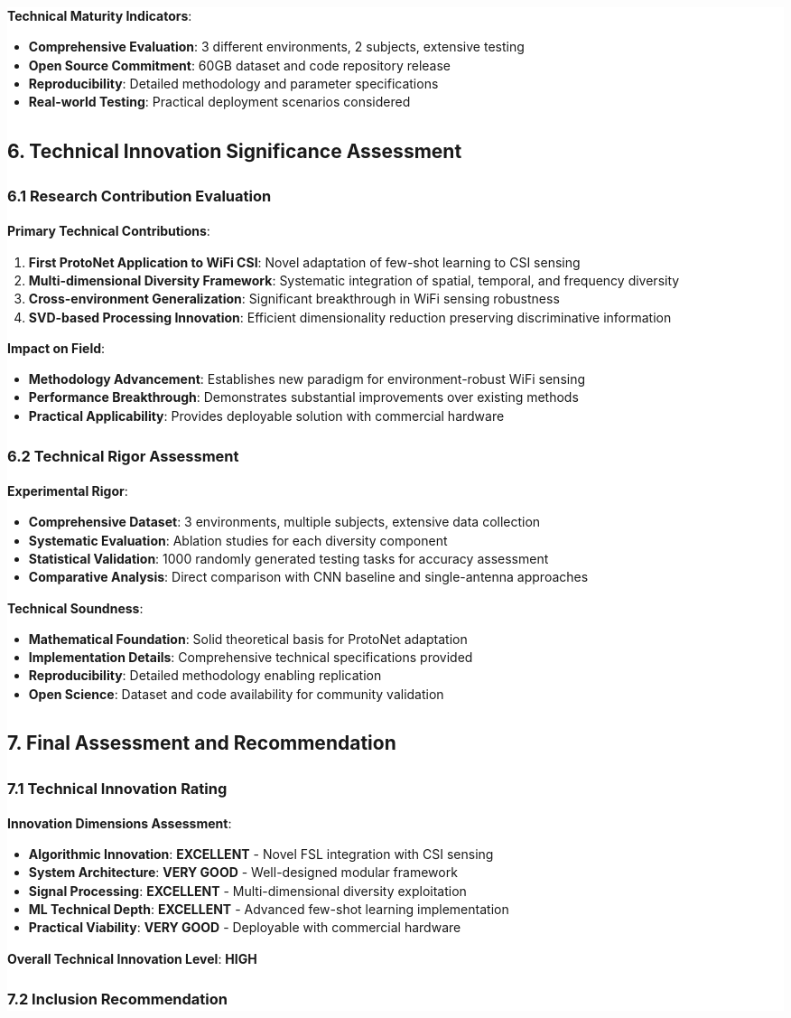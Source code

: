 **Technical Maturity Indicators**:
- **Comprehensive Evaluation**: 3 different environments, 2 subjects, extensive testing
- **Open Source Commitment**: 60GB dataset and code repository release
- **Reproducibility**: Detailed methodology and parameter specifications
- **Real-world Testing**: Practical deployment scenarios considered

## 6. Technical Innovation Significance Assessment

### 6.1 Research Contribution Evaluation

**Primary Technical Contributions**:
1. **First ProtoNet Application to WiFi CSI**: Novel adaptation of few-shot learning to CSI sensing
2. **Multi-dimensional Diversity Framework**: Systematic integration of spatial, temporal, and frequency diversity
3. **Cross-environment Generalization**: Significant breakthrough in WiFi sensing robustness
4. **SVD-based Processing Innovation**: Efficient dimensionality reduction preserving discriminative information

**Impact on Field**:
- **Methodology Advancement**: Establishes new paradigm for environment-robust WiFi sensing
- **Performance Breakthrough**: Demonstrates substantial improvements over existing methods
- **Practical Applicability**: Provides deployable solution with commercial hardware

### 6.2 Technical Rigor Assessment

**Experimental Rigor**:
- **Comprehensive Dataset**: 3 environments, multiple subjects, extensive data collection
- **Systematic Evaluation**: Ablation studies for each diversity component
- **Statistical Validation**: 1000 randomly generated testing tasks for accuracy assessment
- **Comparative Analysis**: Direct comparison with CNN baseline and single-antenna approaches

**Technical Soundness**:
- **Mathematical Foundation**: Solid theoretical basis for ProtoNet adaptation
- **Implementation Details**: Comprehensive technical specifications provided
- **Reproducibility**: Detailed methodology enabling replication
- **Open Science**: Dataset and code availability for community validation

## 7. Final Assessment and Recommendation

### 7.1 Technical Innovation Rating

**Innovation Dimensions Assessment**:
- **Algorithmic Innovation**: **EXCELLENT** - Novel FSL integration with CSI sensing
- **System Architecture**: **VERY GOOD** - Well-designed modular framework
- **Signal Processing**: **EXCELLENT** - Multi-dimensional diversity exploitation
- **ML Technical Depth**: **EXCELLENT** - Advanced few-shot learning implementation
- **Practical Viability**: **VERY GOOD** - Deployable with commercial hardware

**Overall Technical Innovation Level**: **HIGH**

### 7.2 Inclusion Recommendation
